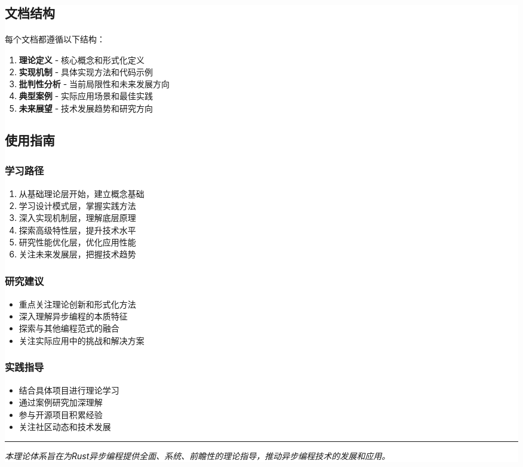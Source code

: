 ## 文档结构

每个文档都遵循以下结构：

1. **理论定义** - 核心概念和形式化定义
2. **实现机制** - 具体实现方法和代码示例
3. **批判性分析** - 当前局限性和未来发展方向
4. **典型案例** - 实际应用场景和最佳实践
5. **未来展望** - 技术发展趋势和研究方向

## 使用指南

### 学习路径

1. 从基础理论层开始，建立概念基础
2. 学习设计模式层，掌握实践方法
3. 深入实现机制层，理解底层原理
4. 探索高级特性层，提升技术水平
5. 研究性能优化层，优化应用性能
6. 关注未来发展层，把握技术趋势

### 研究建议

- 重点关注理论创新和形式化方法
- 深入理解异步编程的本质特征
- 探索与其他编程范式的融合
- 关注实际应用中的挑战和解决方案

### 实践指导

- 结合具体项目进行理论学习
- 通过案例研究加深理解
- 参与开源项目积累经验
- 关注社区动态和技术发展

---

*本理论体系旨在为Rust异步编程提供全面、系统、前瞻性的理论指导，推动异步编程技术的发展和应用。*
